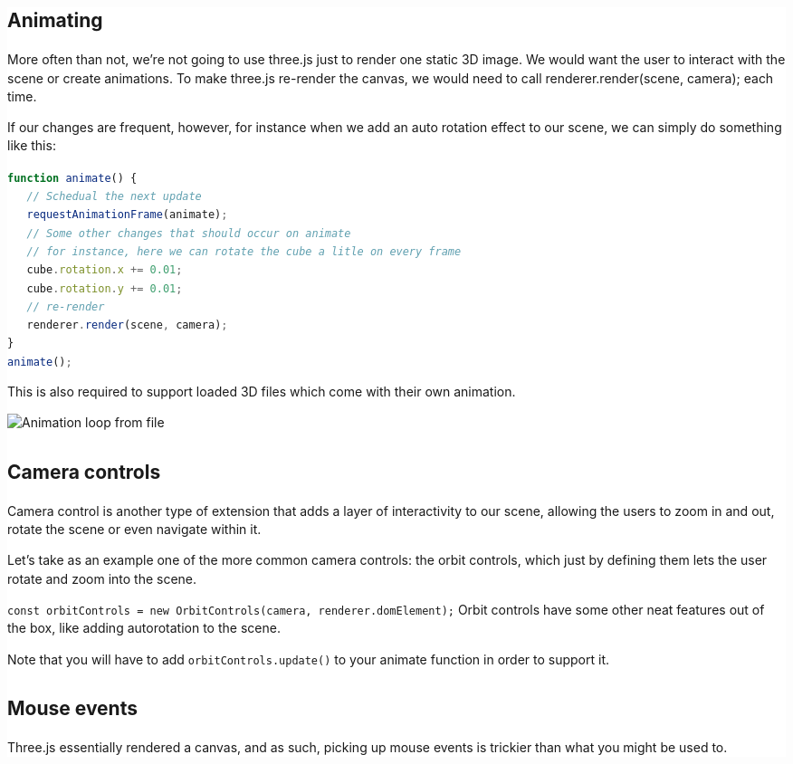 ## Animating
More often than not, we’re not going to use three.js just to render one static 3D image. We would want the user to interact with the scene or create animations. To make three.js re-render the canvas, we would need to call renderer.render(scene, camera); each time.

If our changes are frequent, however, for instance when we add an auto rotation effect to our scene, we can simply do something like this:

```javascript
function animate() {
   // Schedual the next update
   requestAnimationFrame(animate);
   // Some other changes that should occur on animate
   // for instance, here we can rotate the cube a litle on every frame
   cube.rotation.x += 0.01;
   cube.rotation.y += 0.01;
   // re-render
   renderer.render(scene, camera);
}
animate();
```

This is also required to support loaded 3D files which come with their own animation.


![Animation loop from file
](https://res.cloudinary.com/dq6tqnvbh/image/upload/v1675621226/blog/d637v24968sx2spc1l80.gif)


## Camera controls
Camera control is another type of extension that adds a layer of interactivity to our scene, allowing the users to zoom in and out, rotate the scene or even navigate within it.

Let’s take as an example one of the more common camera controls: the orbit controls, which just by defining them lets the user rotate and zoom into the scene.

`const orbitControls = new OrbitControls(camera, renderer.domElement);`
Orbit controls have some other neat features out of the box, like adding autorotation to the scene.

Note that you will have to add `orbitControls.update()` to your animate function in order to support it.

<iframe src="https://codesandbox.io/embed/three-js-controls-bqov8b?fontsize=14&hidenavigation=1&theme=dark"
     style="width:100%; height:500px; border:0; border-radius: 4px; overflow:hidden;"
     title="three-js-controls"
     allow="accelerometer; ambient-light-sensor; camera; encrypted-media; geolocation; gyroscope; hid; microphone; midi; payment; usb; vr; xr-spatial-tracking"
     sandbox="allow-forms allow-modals allow-popups allow-presentation allow-same-origin allow-scripts"
   ></iframe>


## Mouse events
Three.js essentially rendered a canvas, and as such, picking up mouse events is trickier than what you might be used to.
